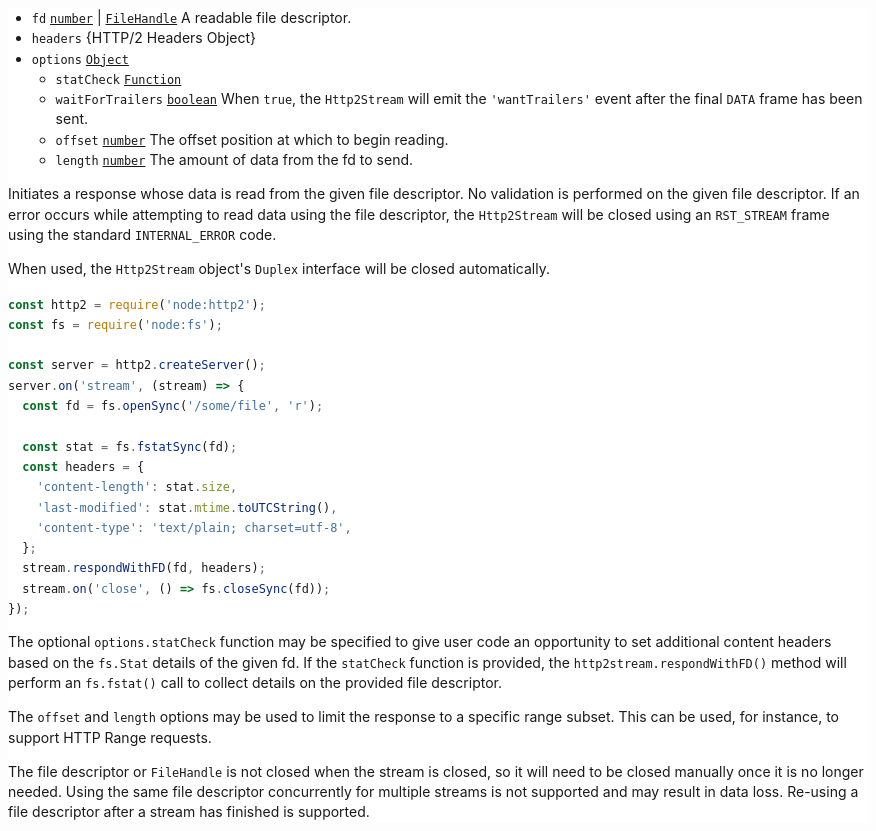 * `fd` [`number`](https://developer.mozilla.org/en-US/docs/Web/JavaScript/Data_structures#Number_type) | [`FileHandle`](/api/v19/fs#filehandle) A readable file descriptor.
* `headers` {HTTP/2 Headers Object}
* `options` [`Object`](https://developer.mozilla.org/en-US/docs/Web/JavaScript/Reference/Global_Objects/Object)
  * `statCheck` [`Function`](https://developer.mozilla.org/en-US/docs/Web/JavaScript/Reference/Global_Objects/Function)
  * `waitForTrailers` [`boolean`](https://developer.mozilla.org/en-US/docs/Web/JavaScript/Data_structures#Boolean_type) When `true`, the `Http2Stream` will emit the
    `'wantTrailers'` event after the final `DATA` frame has been sent.
  * `offset` [`number`](https://developer.mozilla.org/en-US/docs/Web/JavaScript/Data_structures#Number_type) The offset position at which to begin reading.
  * `length` [`number`](https://developer.mozilla.org/en-US/docs/Web/JavaScript/Data_structures#Number_type) The amount of data from the fd to send.

Initiates a response whose data is read from the given file descriptor. No
validation is performed on the given file descriptor. If an error occurs while
attempting to read data using the file descriptor, the `Http2Stream` will be
closed using an `RST_STREAM` frame using the standard `INTERNAL_ERROR` code.

When used, the `Http2Stream` object's `Duplex` interface will be closed
automatically.

```js
const http2 = require('node:http2');
const fs = require('node:fs');

const server = http2.createServer();
server.on('stream', (stream) => {
  const fd = fs.openSync('/some/file', 'r');

  const stat = fs.fstatSync(fd);
  const headers = {
    'content-length': stat.size,
    'last-modified': stat.mtime.toUTCString(),
    'content-type': 'text/plain; charset=utf-8',
  };
  stream.respondWithFD(fd, headers);
  stream.on('close', () => fs.closeSync(fd));
});
```

The optional `options.statCheck` function may be specified to give user code
an opportunity to set additional content headers based on the `fs.Stat` details
of the given fd. If the `statCheck` function is provided, the
`http2stream.respondWithFD()` method will perform an `fs.fstat()` call to
collect details on the provided file descriptor.

The `offset` and `length` options may be used to limit the response to a
specific range subset. This can be used, for instance, to support HTTP Range
requests.

The file descriptor or `FileHandle` is not closed when the stream is closed,
so it will need to be closed manually once it is no longer needed.
Using the same file descriptor concurrently for multiple streams
is not supported and may result in data loss. Re-using a file descriptor
after a stream has finished is supported.
